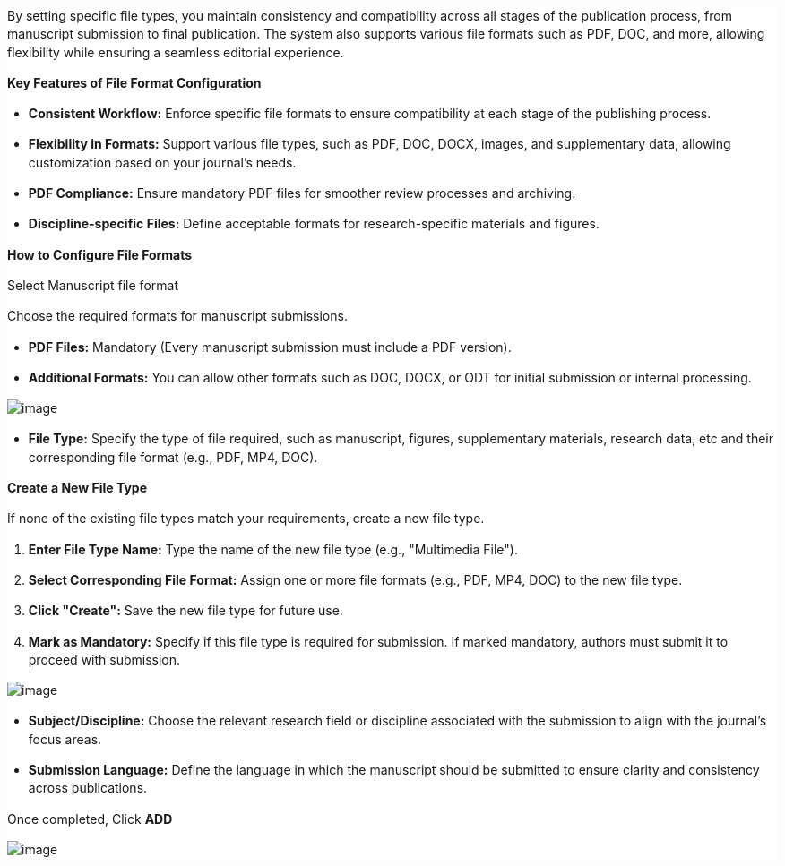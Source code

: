 By setting specific file types, you maintain consistency and compatibility across all stages of the publication process, from manuscript submission to final publication. The system also supports various file formats such as PDF, DOC, and more, allowing flexibility while ensuring a seamless editorial experience.

**Key Features of File Format Configuration**

- **Consistent Workflow:** Enforce specific file formats to ensure compatibility at each stage of the publishing process.

- **Flexibility in Formats:** Support various file types, such as PDF, DOC, DOCX, images, and supplementary data, allowing customization based on your journal’s needs.

- **PDF Compliance:** Ensure mandatory PDF files for smoother review processes and archiving.

- **Discipline-specific Files:** Define acceptable formats for research-specific materials and figures.

**How to Configure File Formats**

Select Manuscript file format

Choose the required formats for manuscript submissions.

- **PDF Files:** Mandatory (Every manuscript submission must include a PDF version).

- **Additional Formats:** You can allow other formats such as DOC, DOCX, or ODT for initial submission or internal processing.

![image](https://cdn.kryoni.com/kryoni-docs/images/file-formats.png)

- **File Type:** Specify the type of file required, such as manuscript, figures, supplementary materials, research data, etc and their corresponding file format (e.g., PDF, MP4, DOC).

**Create a New File Type**

If none of the existing file types match your requirements, create a new file type.

1. **Enter File Type Name:** Type the name of the new file type (e.g., "Multimedia File").

2. **Select Corresponding File Format:** Assign one or more file formats (e.g., PDF, MP4, DOC) to the new file type.

3. **Click "Create":** Save the new file type for future use.

4. **Mark as Mandatory:** Specify if this file type is required for submission. If marked mandatory, authors must submit it to proceed with submission.

![image](https://cdn.kryoni.com/kryoni-docs/images/create-file-types.png)

- **Subject/Discipline:** Choose the relevant research field or discipline associated with the submission to align with the journal’s focus areas.

- **Submission Language:** Define the language in which the manuscript should be submitted to ensure clarity and consistency across publications.

Once completed, Click **ADD**

![image](https://cdn.kryoni.com/kryoni-docs/images/click-add.png)
